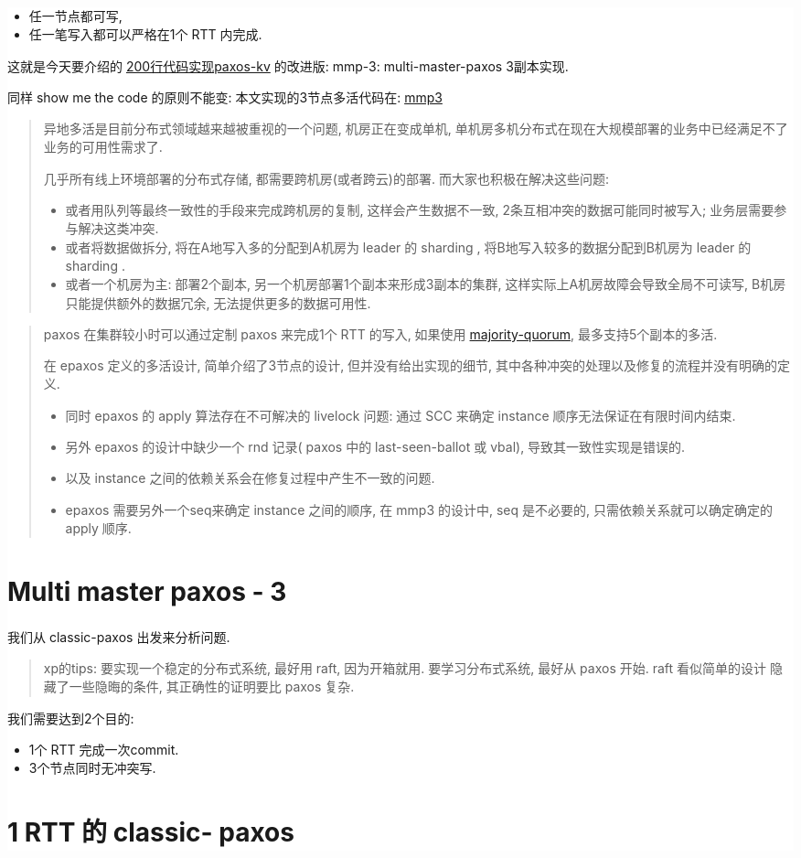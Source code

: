 -   任一节点都可写,
-   任一笔写入都可以严格在1个 RTT 内完成.

这就是今天要介绍的
[200行代码实现paxos-kv](https://zhuanlan.zhihu.com/p/275710507)
的改进版: mmp-3: multi-master-paxos 3副本实现.

同样 show me the code 的原则不能变: 本文实现的3节点多活代码在: [mmp3](https://github.com/openacid/mmp3)

> 异地多活是目前分布式领域越来越被重视的一个问题, 机房正在变成单机,
> 单机房多机分布式在现在大规模部署的业务中已经满足不了业务的可用性需求了.
> 
> 几乎所有线上环境部署的分布式存储, 都需要跨机房(或者跨云)的部署.
> 而大家也积极在解决这些问题:
> 
> -   或者用队列等最终一致性的手段来完成跨机房的复制, 这样会产生数据不一致, 2条互相冲突的数据可能同时被写入; 业务层需要参与解决这类冲突.
> -   或者将数据做拆分, 将在A地写入多的分配到A机房为 leader 的 sharding , 将B地写入较多的数据分配到B机房为 leader 的 sharding .
> -   或者一个机房为主: 部署2个副本, 另一个机房部署1个副本来形成3副本的集群, 这样实际上A机房故障会导致全局不可读写, B机房只能提供额外的数据冗余, 无法提供更多的数据可用性.


> paxos 在集群较小时可以通过定制 paxos 来完成1个 RTT 的写入,
> 如果使用 [majority-quorum](https://zhuanlan.zhihu.com/p/267559303), 最多支持5个副本的多活.
> 
> 在 epaxos 定义的多活设计, 简单介绍了3节点的设计, 但并没有给出实现的细节,
> 其中各种冲突的处理以及修复的流程并没有明确的定义.
> 
> -   同时 epaxos 的 apply 算法存在不可解决的 livelock 问题:
>     通过 SCC 来确定 instance 顺序无法保证在有限时间内结束.
> 
> -   另外 epaxos 的设计中缺少一个 rnd 记录( paxos 中的 last-seen-ballot 或 vbal),
>     导致其一致性实现是错误的.
> 
> -   以及 instance 之间的依赖关系会在修复过程中产生不一致的问题.
> 
> -   epaxos 需要另外一个seq来确定 instance 之间的顺序, 在 mmp3 的设计中, seq 是不必要的,
>     只需依赖关系就可以确定确定的 apply 顺序.


# Multi master paxos - 3

我们从 classic-paxos 出发来分析问题.

> xp的tips: 要实现一个稳定的分布式系统, 最好用 raft, 因为开箱就用.
> 要学习分布式系统, 最好从 paxos 开始.
> raft 看似简单的设计 隐藏了一些隐晦的条件, 其正确性的证明要比 paxos 复杂.


我们需要达到2个目的:

-   1个 RTT 完成一次commit.
-   3个节点同时无冲突写.

# 1 RTT 的 classic- paxos
